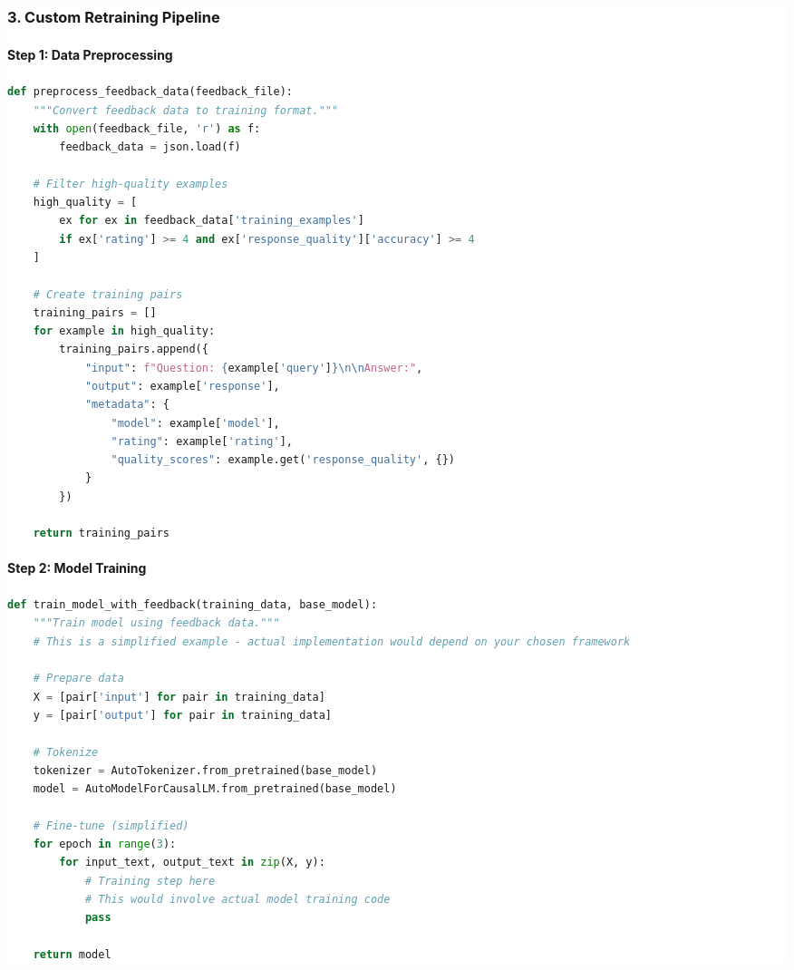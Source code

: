 ### 3. Custom Retraining Pipeline

#### Step 1: Data Preprocessing
```python
def preprocess_feedback_data(feedback_file):
    """Convert feedback data to training format."""
    with open(feedback_file, 'r') as f:
        feedback_data = json.load(f)
    
    # Filter high-quality examples
    high_quality = [
        ex for ex in feedback_data['training_examples'] 
        if ex['rating'] >= 4 and ex['response_quality']['accuracy'] >= 4
    ]
    
    # Create training pairs
    training_pairs = []
    for example in high_quality:
        training_pairs.append({
            "input": f"Question: {example['query']}\n\nAnswer:",
            "output": example['response'],
            "metadata": {
                "model": example['model'],
                "rating": example['rating'],
                "quality_scores": example.get('response_quality', {})
            }
        })
    
    return training_pairs
```

#### Step 2: Model Training
```python
def train_model_with_feedback(training_data, base_model):
    """Train model using feedback data."""
    # This is a simplified example - actual implementation would depend on your chosen framework
    
    # Prepare data
    X = [pair['input'] for pair in training_data]
    y = [pair['output'] for pair in training_data]
    
    # Tokenize
    tokenizer = AutoTokenizer.from_pretrained(base_model)
    model = AutoModelForCausalLM.from_pretrained(base_model)
    
    # Fine-tune (simplified)
    for epoch in range(3):
        for input_text, output_text in zip(X, y):
            # Training step here
            # This would involve actual model training code
            pass
    
    return model
```
